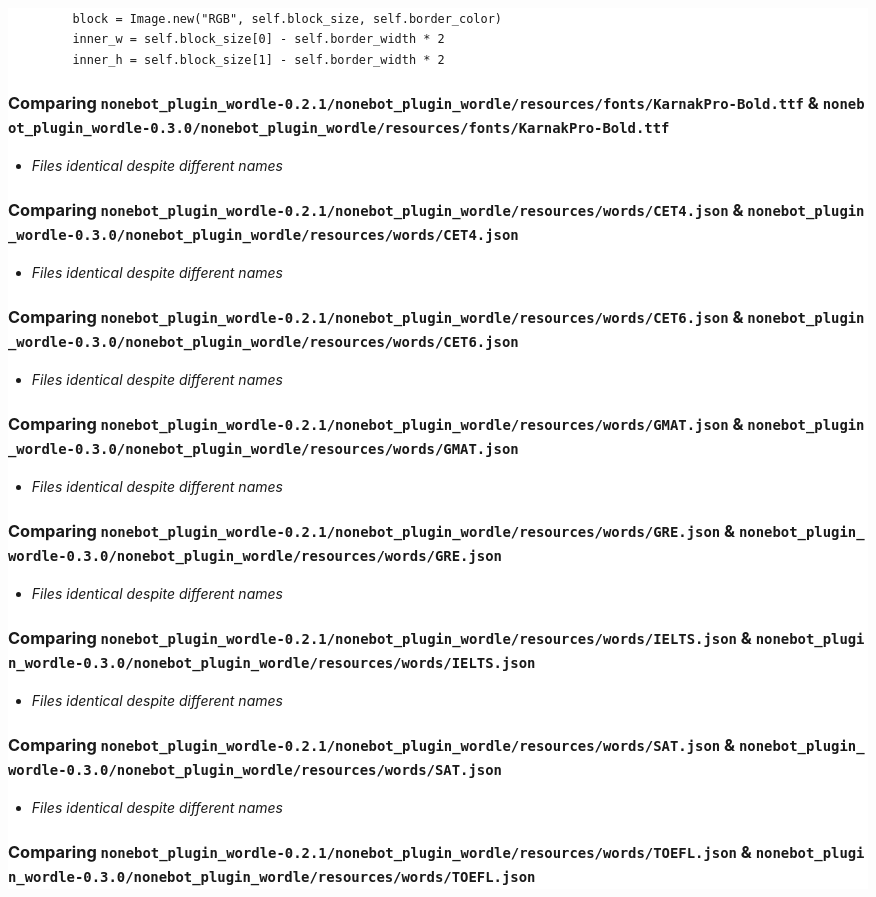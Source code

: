 ```diff
         block = Image.new("RGB", self.block_size, self.border_color)
         inner_w = self.block_size[0] - self.border_width * 2
         inner_h = self.block_size[1] - self.border_width * 2
```

### Comparing `nonebot_plugin_wordle-0.2.1/nonebot_plugin_wordle/resources/fonts/KarnakPro-Bold.ttf` & `nonebot_plugin_wordle-0.3.0/nonebot_plugin_wordle/resources/fonts/KarnakPro-Bold.ttf`

 * *Files identical despite different names*

### Comparing `nonebot_plugin_wordle-0.2.1/nonebot_plugin_wordle/resources/words/CET4.json` & `nonebot_plugin_wordle-0.3.0/nonebot_plugin_wordle/resources/words/CET4.json`

 * *Files identical despite different names*

### Comparing `nonebot_plugin_wordle-0.2.1/nonebot_plugin_wordle/resources/words/CET6.json` & `nonebot_plugin_wordle-0.3.0/nonebot_plugin_wordle/resources/words/CET6.json`

 * *Files identical despite different names*

### Comparing `nonebot_plugin_wordle-0.2.1/nonebot_plugin_wordle/resources/words/GMAT.json` & `nonebot_plugin_wordle-0.3.0/nonebot_plugin_wordle/resources/words/GMAT.json`

 * *Files identical despite different names*

### Comparing `nonebot_plugin_wordle-0.2.1/nonebot_plugin_wordle/resources/words/GRE.json` & `nonebot_plugin_wordle-0.3.0/nonebot_plugin_wordle/resources/words/GRE.json`

 * *Files identical despite different names*

### Comparing `nonebot_plugin_wordle-0.2.1/nonebot_plugin_wordle/resources/words/IELTS.json` & `nonebot_plugin_wordle-0.3.0/nonebot_plugin_wordle/resources/words/IELTS.json`

 * *Files identical despite different names*

### Comparing `nonebot_plugin_wordle-0.2.1/nonebot_plugin_wordle/resources/words/SAT.json` & `nonebot_plugin_wordle-0.3.0/nonebot_plugin_wordle/resources/words/SAT.json`

 * *Files identical despite different names*

### Comparing `nonebot_plugin_wordle-0.2.1/nonebot_plugin_wordle/resources/words/TOEFL.json` & `nonebot_plugin_wordle-0.3.0/nonebot_plugin_wordle/resources/words/TOEFL.json`
